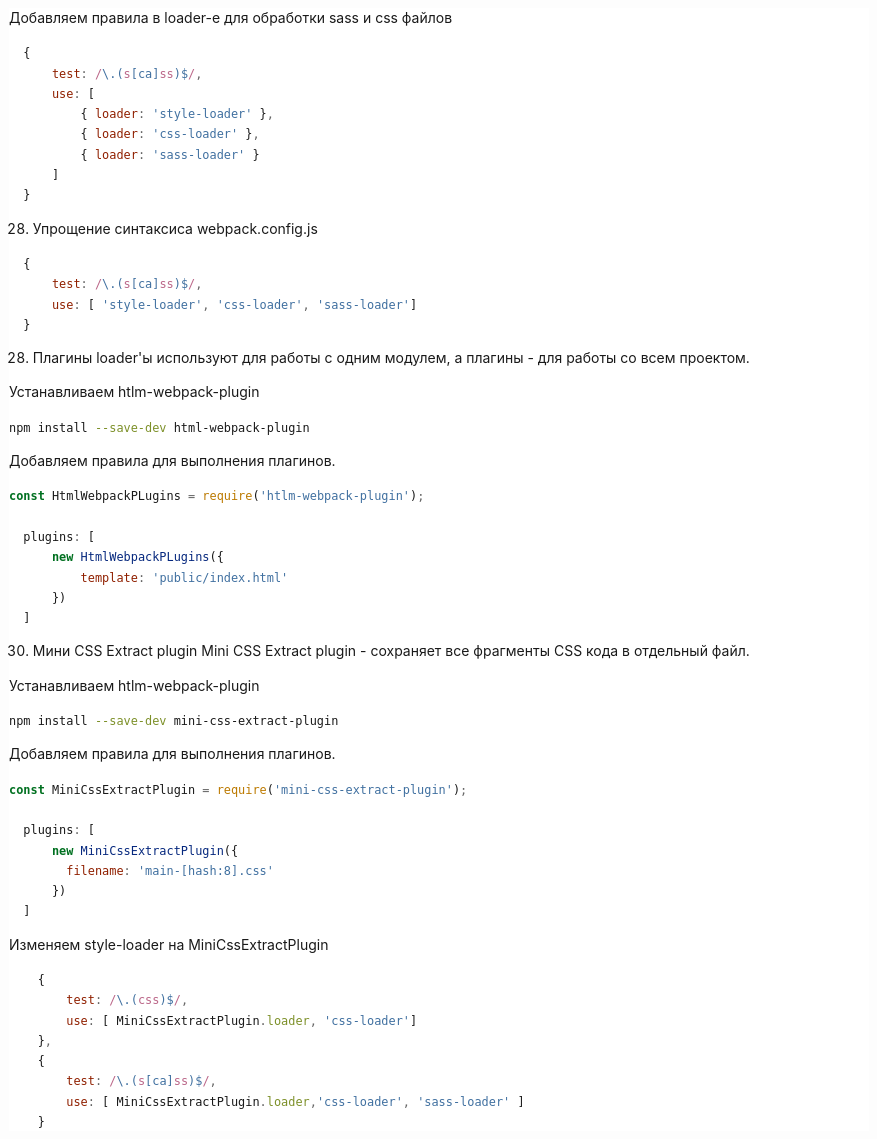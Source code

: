 Добавляем правила в loader-е для обработки sass и css файлов
```js
  {
      test: /\.(s[ca]ss)$/,
      use: [
          { loader: 'style-loader' },
          { loader: 'css-loader' },
          { loader: 'sass-loader' }
      ]
  }
```

28. Упрощение синтаксиса webpack.config.js

```js
  {
      test: /\.(s[ca]ss)$/,
      use: [ 'style-loader', 'css-loader', 'sass-loader']
  }
```

28. Плагины
loader'ы используют для работы с одним модулем, а плагины - для работы со всем проектом.

Устанавливаем htlm-webpack-plugin
```sh
npm install --save-dev html-webpack-plugin
```

Добавляем правила для выполнения плагинов.
```js
const HtmlWebpackPLugins = require('htlm-webpack-plugin');

  plugins: [
      new HtmlWebpackPLugins({
          template: 'public/index.html'
      })
  ]

```
 
 30. Мини CSS Extract plugin
Mini CSS Extract plugin - сохраняет все фрагменты CSS кода в отдельный файл.

 Устанавливаем htlm-webpack-plugin
```sh
npm install --save-dev mini-css-extract-plugin
```

Добавляем правила для выполнения плагинов.
```js
const MiniCssExtractPlugin = require('mini-css-extract-plugin');

  plugins: [
      new MiniCssExtractPlugin({
        filename: 'main-[hash:8].css'
      })
  ]

```
Изменяем style-loader на MiniCssExtractPlugin
```js
    {
        test: /\.(css)$/,
        use: [ MiniCssExtractPlugin.loader, 'css-loader']
    },
    {
        test: /\.(s[ca]ss)$/,
        use: [ MiniCssExtractPlugin.loader,'css-loader', 'sass-loader' ]
    }
```